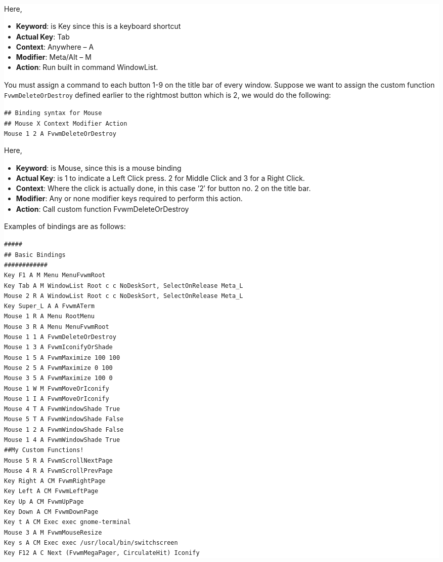 Here,

* **Keyword**: is Key since this is a keyboard shortcut
* **Actual Key**: Tab
* **Context**: Anywhere – A
* **Modifier**: Meta/Alt – M
* **Action**: Run built in command WindowList.

You must assign a command to each button 1-9 on the title bar of every window.
Suppose we want to assign the custom function `FvwmDeleteOrDestroy` defined earlier to the rightmost button which is 2, we would do the following:

```
## Binding syntax for Mouse
## Mouse X Context Modifier Action
Mouse 1 2 A FvwmDeleteOrDestroy
```

Here,

* **Keyword**: is Mouse, since this is a mouse binding
* **Actual Key**: is 1 to indicate a Left Click press. 2 for Middle Click and 3 for a Right Click.
* **Context**: Where the click is actually done, in this case ’2′ for button no. 2 on the title bar.
* **Modifier**: Any or none modifier keys required to perform this action.
* **Action**: Call custom function FvwmDeleteOrDestroy

Examples of bindings are as follows:

```
#####
## Basic Bindings
############
Key F1 A M Menu MenuFvwmRoot
Key Tab A M WindowList Root c c NoDeskSort, SelectOnRelease Meta_L
Mouse 2 R A WindowList Root c c NoDeskSort, SelectOnRelease Meta_L
Key Super_L A A FvwmATerm
Mouse 1 R A Menu RootMenu
Mouse 3 R A Menu MenuFvwmRoot
Mouse 1 1 A FvwmDeleteOrDestroy
Mouse 1 3 A FvwmIconifyOrShade
Mouse 1 5 A FvwmMaximize 100 100
Mouse 2 5 A FvwmMaximize 0 100
Mouse 3 5 A FvwmMaximize 100 0
Mouse 1 W M FvwmMoveOrIconify
Mouse 1 I A FvwmMoveOrIconify
Mouse 4 T A FvwmWindowShade True
Mouse 5 T A FvwmWindowShade False
Mouse 1 2 A FvwmWindowShade False
Mouse 1 4 A FvwmWindowShade True
##My Custom Functions!
Mouse 5 R A FvwmScrollNextPage
Mouse 4 R A FvwmScrollPrevPage
Key Right A CM FvwmRightPage
Key Left A CM FvwmLeftPage
Key Up A CM FvwmUpPage
Key Down A CM FvwmDownPage
Key t A CM Exec exec gnome-terminal
Mouse 3 A M FvwmMouseResize
Key s A CM Exec exec /usr/local/bin/switchscreen
Key F12 A C Next (FvwmMegaPager, CirculateHit) Iconify
```
